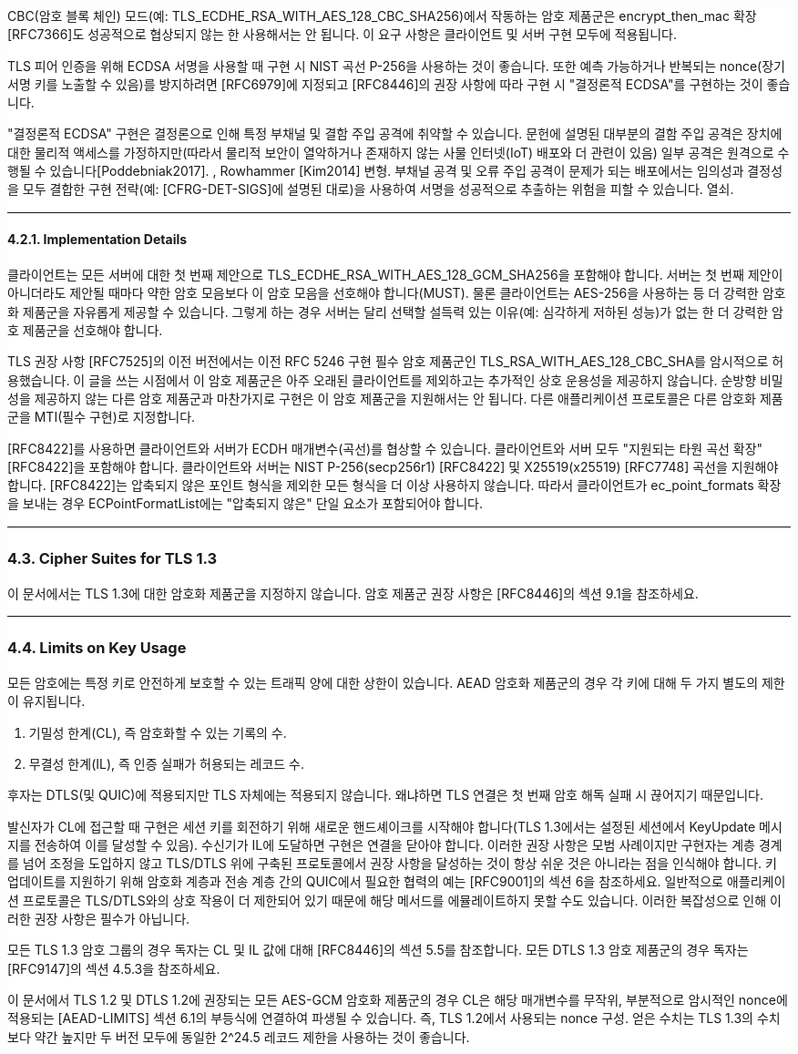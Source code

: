 CBC\(암호 블록 체인\) 모드\(예: TLS\_ECDHE\_RSA\_WITH\_AES\_128\_CBC\_SHA256\)에서 작동하는 암호 제품군은 encrypt\_then\_mac 확장 \[RFC7366\]도 성공적으로 협상되지 않는 한 사용해서는 안 됩니다. 이 요구 사항은 클라이언트 및 서버 구현 모두에 적용됩니다.

TLS 피어 인증을 위해 ECDSA 서명을 사용할 때 구현 시 NIST 곡선 P-256을 사용하는 것이 좋습니다. 또한 예측 가능하거나 반복되는 nonce\(장기 서명 키를 노출할 수 있음\)를 방지하려면 \[RFC6979\]에 지정되고 \[RFC8446\]의 권장 사항에 따라 구현 시 "결정론적 ECDSA"를 구현하는 것이 좋습니다.

"결정론적 ECDSA" 구현은 결정론으로 인해 특정 부채널 및 결함 주입 공격에 취약할 수 있습니다. 문헌에 설명된 대부분의 결함 주입 공격은 장치에 대한 물리적 액세스를 가정하지만\(따라서 물리적 보안이 열악하거나 존재하지 않는 사물 인터넷\(IoT\) 배포와 더 관련이 있음\) 일부 공격은 원격으로 수행될 수 있습니다\[Poddebniak2017\]. , Rowhammer \[Kim2014\] 변형. 부채널 공격 및 오류 주입 공격이 문제가 되는 배포에서는 임의성과 결정성을 모두 결합한 구현 전략\(예: \[CFRG-DET-SIGS\]에 설명된 대로\)을 사용하여 서명을 성공적으로 추출하는 위험을 피할 수 있습니다. 열쇠.

---
#### **4.2.1.  Implementation Details**

클라이언트는 모든 서버에 대한 첫 번째 제안으로 TLS\_ECDHE\_RSA\_WITH\_AES\_128\_GCM\_SHA256을 포함해야 합니다. 서버는 첫 번째 제안이 아니더라도 제안될 때마다 약한 암호 모음보다 이 암호 모음을 선호해야 합니다\(MUST\). 물론 클라이언트는 AES-256을 사용하는 등 더 강력한 암호화 제품군을 자유롭게 제공할 수 있습니다. 그렇게 하는 경우 서버는 달리 선택할 설득력 있는 이유\(예: 심각하게 저하된 성능\)가 없는 한 더 강력한 암호 제품군을 선호해야 합니다.

TLS 권장 사항 \[RFC7525\]의 이전 버전에서는 이전 RFC 5246 구현 필수 암호 제품군인 TLS\_RSA\_WITH\_AES\_128\_CBC\_SHA를 암시적으로 허용했습니다. 이 글을 쓰는 시점에서 이 암호 제품군은 아주 오래된 클라이언트를 제외하고는 추가적인 상호 운용성을 제공하지 않습니다. 순방향 비밀성을 제공하지 않는 다른 암호 제품군과 마찬가지로 구현은 이 암호 제품군을 지원해서는 안 됩니다. 다른 애플리케이션 프로토콜은 다른 암호화 제품군을 MTI\(필수 구현\)로 지정합니다.

\[RFC8422\]를 사용하면 클라이언트와 서버가 ECDH 매개변수\(곡선\)를 협상할 수 있습니다. 클라이언트와 서버 모두 "지원되는 타원 곡선 확장"\[RFC8422\]을 포함해야 합니다. 클라이언트와 서버는 NIST P-256\(secp256r1\) \[RFC8422\] 및 X25519\(x25519\) \[RFC7748\] 곡선을 지원해야 합니다. \[RFC8422\]는 압축되지 않은 포인트 형식을 제외한 모든 형식을 더 이상 사용하지 않습니다. 따라서 클라이언트가 ec\_point\_formats 확장을 보내는 경우 ECPointFormatList에는 "압축되지 않은" 단일 요소가 포함되어야 합니다.

---
### **4.3.  Cipher Suites for TLS 1.3**

이 문서에서는 TLS 1.3에 대한 암호화 제품군을 지정하지 않습니다. 암호 제품군 권장 사항은 \[RFC8446\]의 섹션 9.1을 참조하세요.

---
### **4.4.  Limits on Key Usage**

모든 암호에는 특정 키로 안전하게 보호할 수 있는 트래픽 양에 대한 상한이 있습니다. AEAD 암호화 제품군의 경우 각 키에 대해 두 가지 별도의 제한이 유지됩니다.

1. 기밀성 한계\(CL\), 즉 암호화할 수 있는 기록의 수.

1. 무결성 한계\(IL\), 즉 인증 실패가 허용되는 레코드 수.

후자는 DTLS\(및 QUIC\)에 적용되지만 TLS 자체에는 적용되지 않습니다. 왜냐하면 TLS 연결은 첫 번째 암호 해독 실패 시 끊어지기 때문입니다.

발신자가 CL에 접근할 때 구현은 세션 키를 회전하기 위해 새로운 핸드셰이크를 시작해야 합니다\(TLS 1.3에서는 설정된 세션에서 KeyUpdate 메시지를 전송하여 이를 달성할 수 있음\). 수신기가 IL에 도달하면 구현은 연결을 닫아야 합니다. 이러한 권장 사항은 모범 사례이지만 구현자는 계층 경계를 넘어 조정을 도입하지 않고 TLS/DTLS 위에 구축된 프로토콜에서 권장 사항을 달성하는 것이 항상 쉬운 것은 아니라는 점을 인식해야 합니다. 키 업데이트를 지원하기 위해 암호화 계층과 전송 계층 간의 QUIC에서 필요한 협력의 예는 \[RFC9001\]의 섹션 6을 참조하세요. 일반적으로 애플리케이션 프로토콜은 TLS/DTLS와의 상호 작용이 더 제한되어 있기 때문에 해당 메서드를 에뮬레이트하지 못할 수도 있습니다. 이러한 복잡성으로 인해 이러한 권장 사항은 필수가 아닙니다.

모든 TLS 1.3 암호 그룹의 경우 독자는 CL 및 IL 값에 대해 \[RFC8446\]의 섹션 5.5를 참조합니다. 모든 DTLS 1.3 암호 제품군의 경우 독자는 \[RFC9147\]의 섹션 4.5.3을 참조하세요.

이 문서에서 TLS 1.2 및 DTLS 1.2에 권장되는 모든 AES-GCM 암호화 제품군의 경우 CL은 해당 매개변수를 무작위, 부분적으로 암시적인 nonce에 적용되는 \[AEAD-LIMITS\] 섹션 6.1의 부등식에 연결하여 파생될 수 있습니다. 즉, TLS 1.2에서 사용되는 nonce 구성. 얻은 수치는 TLS 1.3의 수치보다 약간 높지만 두 버전 모두에 동일한 2^24.5 레코드 제한을 사용하는 것이 좋습니다.
